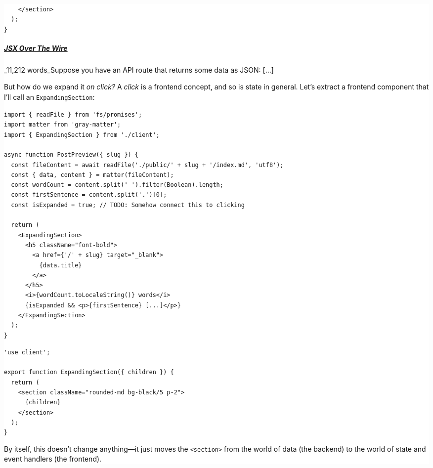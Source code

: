 ```
    </section>
  );
}
```

##### [JSX Over The Wire](https://overreacted.io/jsx-over-the-wire)

_11,212 words_Suppose you have an API route that returns some data as JSON: \[...\]

But how do we expand it _on click?_ A _click_ is a frontend concept, and so is state in general. Let’s extract a frontend component that I’ll call an `ExpandingSection`:

```
import { readFile } from 'fs/promises';
import matter from 'gray-matter';
import { ExpandingSection } from './client';
 
async function PostPreview({ slug }) {
  const fileContent = await readFile('./public/' + slug + '/index.md', 'utf8');
  const { data, content } = matter(fileContent);
  const wordCount = content.split(' ').filter(Boolean).length;
  const firstSentence = content.split('.')[0];
  const isExpanded = true; // TODO: Somehow connect this to clicking
 
  return (
    <ExpandingSection>
      <h5 className="font-bold">
        <a href={'/' + slug} target="_blank">
          {data.title}
        </a>
      </h5>
      <i>{wordCount.toLocaleString()} words</i>
      {isExpanded && <p>{firstSentence} [...]</p>}
    </ExpandingSection>
  );
}
```

```
'use client';
 
export function ExpandingSection({ children }) {
  return (
    <section className="rounded-md bg-black/5 p-2">
      {children}
    </section>
  );
}
```

By itself, this doesn’t change anything—it just moves the `<section>` from the world of data (the backend) to the world of state and event handlers (the frontend).
